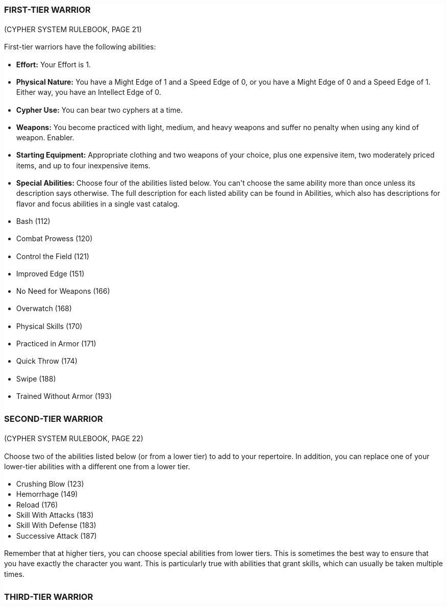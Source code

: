 ### FIRST-TIER WARRIOR

(CYPHER SYSTEM RULEBOOK, PAGE 21)

First-tier warriors have the following abilities:

- **Effort:** Your Effort is 1.
    
- **Physical Nature:** You have a Might Edge of 1 and a Speed Edge of 0, or you have a Might Edge of 0 and a Speed Edge of 1. Either way, you have an Intellect Edge of 0.
    
- **Cypher Use:** You can bear two cyphers at a time.
    
- **Weapons:** You become practiced with light, medium, and heavy weapons and suffer no penalty when using any kind of weapon. Enabler.
    
- **Starting Equipment:** Appropriate clothing and two weapons of your choice, plus one expensive item, two moderately priced items, and up to four inexpensive items.
    
- **Special Abilities:** Choose four of the abilities listed below. You can't choose the same ability more than once unless its description says otherwise. The full description for each listed ability can be found in Abilities, which also has descriptions for flavor and focus abilities in a single vast catalog.
    

- Bash (112)
- Combat Prowess (120)
- Control the Field (121)
- Improved Edge (151)
- No Need for Weapons (166)
- Overwatch (168)
- Physical Skills (170)
- Practiced in Armor (171)
- Quick Throw (174)
- Swipe (188)
- Trained Without Armor (193)

### SECOND-TIER WARRIOR

(CYPHER SYSTEM RULEBOOK, PAGE 22)

Choose two of the abilities listed below (or from a lower tier) to add to your repertoire. In addition, you can replace one of your lower-tier abilities with a different one from a lower tier.

- Crushing Blow (123)
- Hemorrhage (149)
- Reload (176)
- Skill With Attacks (183)
- Skill With Defense (183)
- Successive Attack (187)

Remember that at higher tiers, you can choose special abilities from lower tiers. This is sometimes the best way to ensure that you have exactly the character you want. This is particularly true with abilities that grant skills, which can usually be taken multiple times.

### THIRD-TIER WARRIOR
